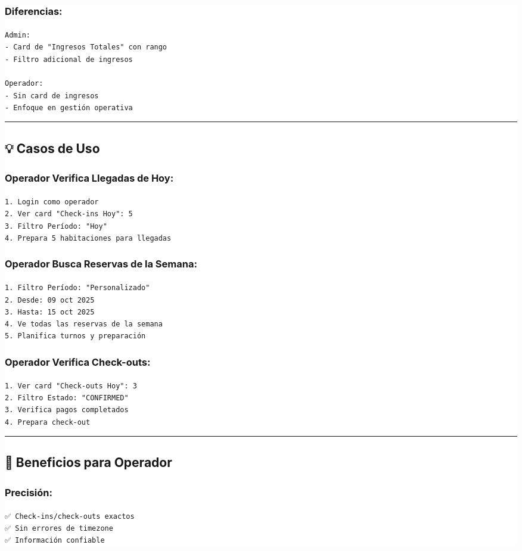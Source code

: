 ### **Diferencias:**
```
Admin:
- Card de "Ingresos Totales" con rango
- Filtro adicional de ingresos

Operador:
- Sin card de ingresos
- Enfoque en gestión operativa
```

---

## 💡 Casos de Uso

### **Operador Verifica Llegadas de Hoy:**
```
1. Login como operador
2. Ver card "Check-ins Hoy": 5
3. Filtro Período: "Hoy"
4. Prepara 5 habitaciones para llegadas
```

### **Operador Busca Reservas de la Semana:**
```
1. Filtro Período: "Personalizado"
2. Desde: 09 oct 2025
3. Hasta: 15 oct 2025
4. Ve todas las reservas de la semana
5. Planifica turnos y preparación
```

### **Operador Verifica Check-outs:**
```
1. Ver card "Check-outs Hoy": 3
2. Filtro Estado: "CONFIRMED"
3. Verifica pagos completados
4. Prepara check-out
```

---

## 🎯 Beneficios para Operador

### **Precisión:**
```
✅ Check-ins/check-outs exactos
✅ Sin errores de timezone
✅ Información confiable
```
